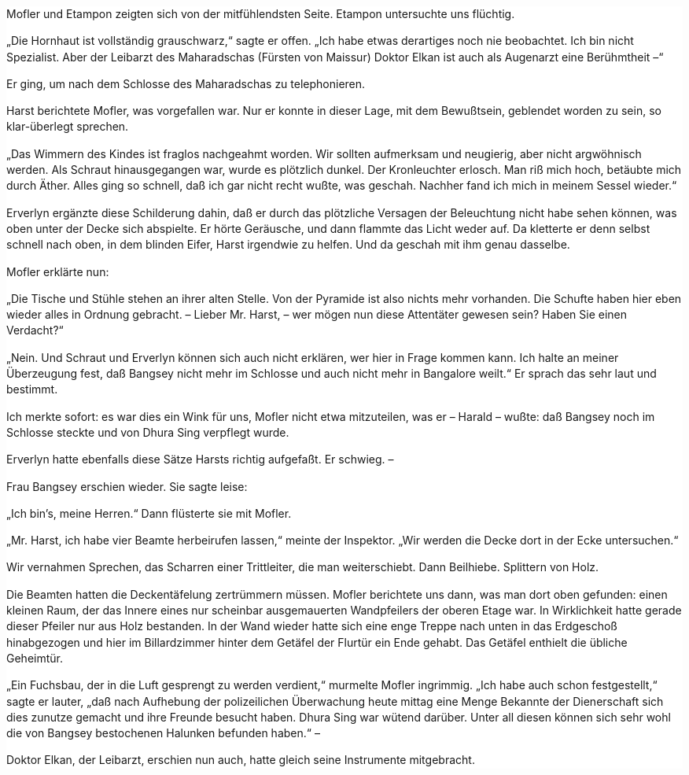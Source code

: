 Mofler und Etampon zeigten sich von der mitfühlendsten Seite. Etampon untersuchte uns flüchtig.

„Die Hornhaut ist vollständig grauschwarz,“ sagte er offen. „Ich habe etwas derartiges noch nie beobachtet. Ich bin nicht Spezialist. Aber der Leibarzt des Maharadschas (Fürsten von Maissur) Doktor Elkan ist auch als Augenarzt eine Berühmtheit –“

Er ging, um nach dem Schlosse des Maharadschas zu telephonieren.

Harst berichtete Mofler, was vorgefallen war. Nur er konnte in dieser Lage, mit dem Bewußtsein, geblendet worden zu sein, so klar-überlegt sprechen.

„Das Wimmern des Kindes ist fraglos nachgeahmt worden. Wir sollten aufmerksam und neugierig, aber nicht argwöhnisch werden. Als Schraut hinausgegangen war, wurde es plötzlich dunkel. Der Kronleuchter erlosch. Man riß mich hoch, betäubte mich durch Äther. Alles ging so schnell, daß ich gar nicht recht wußte, was geschah. Nachher fand ich mich in meinem Sessel wieder.“

Erverlyn ergänzte diese Schilderung dahin, daß er durch das plötzliche Versagen der Beleuchtung nicht habe sehen können, was oben unter der Decke sich abspielte. Er hörte Geräusche, und dann flammte das Licht weder auf. Da kletterte er denn selbst schnell nach oben, in dem blinden Eifer, Harst irgendwie zu helfen. Und da geschah mit ihm genau dasselbe.

Mofler erklärte nun:

„Die Tische und Stühle stehen an ihrer alten Stelle. Von der Pyramide ist also nichts mehr vorhanden. Die Schufte haben hier eben wieder alles in Ordnung gebracht. – Lieber Mr. Harst, – wer mögen nun diese Attentäter gewesen sein? Haben Sie einen Verdacht?“

„Nein. Und Schraut und Erverlyn können sich auch nicht erklären, wer hier in Frage kommen kann. Ich halte an meiner Überzeugung fest, daß Bangsey nicht mehr im Schlosse und auch nicht mehr in Bangalore weilt.“ Er sprach das sehr laut und bestimmt.

Ich merkte sofort: es war dies ein Wink für uns, Mofler nicht etwa mitzuteilen, was er – Harald – wußte: daß Bangsey noch im Schlosse steckte und von Dhura Sing verpflegt wurde.

Erverlyn hatte ebenfalls diese Sätze Harsts richtig aufgefaßt. Er schwieg. –

Frau Bangsey erschien wieder. Sie sagte leise:

„Ich bin’s, meine Herren.“ Dann flüsterte sie mit Mofler.

„Mr. Harst, ich habe vier Beamte herbeirufen lassen,“ meinte der Inspektor. „Wir werden die Decke dort in der Ecke untersuchen.“

Wir vernahmen Sprechen, das Scharren einer Trittleiter, die man weiterschiebt. Dann Beilhiebe. Splittern von Holz.

Die Beamten hatten die Deckentäfelung zertrümmern müssen. Mofler berichtete uns dann, was man dort oben gefunden: einen kleinen Raum, der das Innere eines nur scheinbar ausgemauerten Wandpfeilers der oberen Etage war. In Wirklichkeit hatte gerade dieser Pfeiler nur aus Holz bestanden. In der Wand wieder hatte sich eine enge Treppe nach unten in das Erdgeschoß hinabgezogen und hier im Billardzimmer hinter dem Getäfel der Flurtür ein Ende gehabt. Das Getäfel enthielt die übliche Geheimtür.

„Ein Fuchsbau, der in die Luft gesprengt zu werden verdient,“ murmelte Mofler ingrimmig. „Ich habe auch schon festgestellt,“ sagte er lauter, „daß nach Aufhebung der polizeilichen Überwachung heute mittag eine Menge Bekannte der Dienerschaft sich dies zunutze gemacht und ihre Freunde besucht haben. Dhura Sing war wütend darüber. Unter all diesen können sich sehr wohl die von Bangsey bestochenen Halunken befunden haben.“ –

Doktor Elkan, der Leibarzt, erschien nun auch, hatte gleich seine Instrumente mitgebracht.
